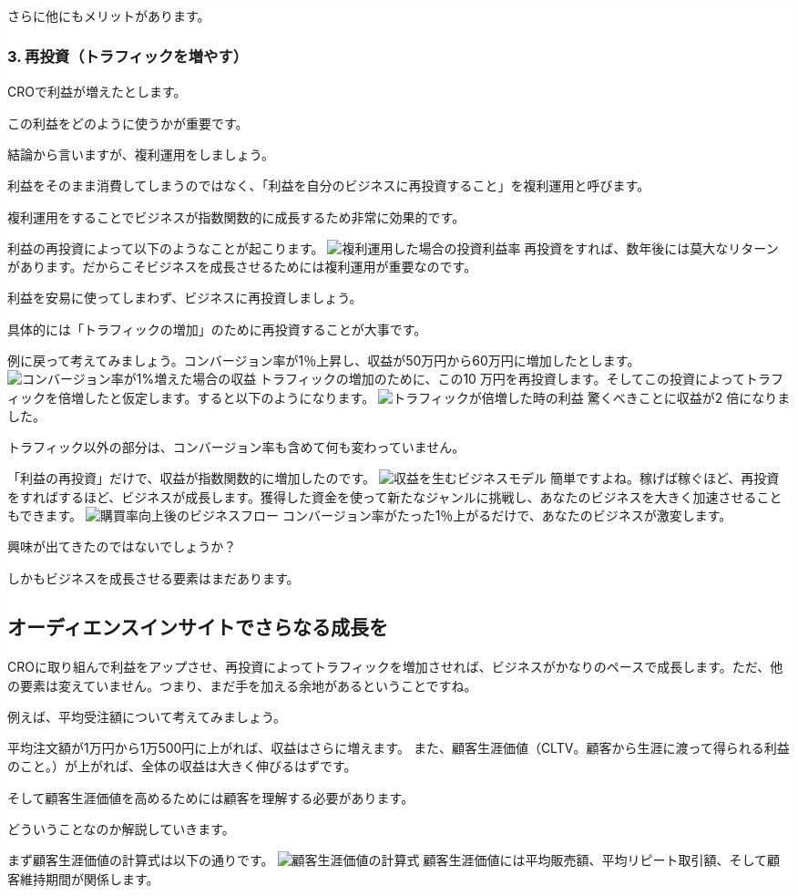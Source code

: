 さらに他にもメリットがあります。

### 3. 再投資（トラフィックを増やす）
CROで利益が増えたとします。

この利益をどのように使うかが重要です。

結論から言いますが、複利運用をしましょう。

利益をそのまま消費してしまうのではなく、「利益を自分のビジネスに再投資すること」を複利運用と呼びます。

複利運用をすることでビジネスが指数関数的に成長するため非常に効果的です。

利益の再投資によって以下のようなことが起こります。
![複利運用した場合の投資利益率](/returnsInvested.png)
再投資をすれば、数年後には莫大なリターンがあります。だからこそビジネスを成長させるためには複利運用が重要なのです。

利益を安易に使ってしまわず、ビジネスに再投資しましょう。

具体的には「トラフィックの増加」のために再投資することが大事です。

例に戻って考えてみましょう。コンバージョン率が1％上昇し、収益が50万円から60万円に増加したとします。
![コンバージョン率が1%増えた場合の収益](/revenueCalc2.png)
トラフィックの増加のために、この10 万円を再投資します。そしてこの投資によってトラフィックを倍増したと仮定します。すると以下のようになります。
![トラフィックが倍増した時の利益](/revenueDoubled.png)
驚くべきことに収益が2 倍になりました。

トラフィック以外の部分は、コンバージョン率も含めて何も変わっていません。

「利益の再投資」だけで、収益が指数関数的に増加したのです。
![収益を生むビジネスモデル](/businessModel.png)
簡単ですよね。稼げば稼ぐほど、再投資をすればするほど、ビジネスが成長します。獲得した資金を使って新たなジャンルに挑戦し、あなたのビジネスを大きく加速させることもできます。
![購買率向上後のビジネスフロー](/circulationOfBusiness.png)
コンバージョン率がたった1％上がるだけで、あなたのビジネスが激変します。

興味が出てきたのではないでしょうか？

しかもビジネスを成長させる要素はまだあります。
## オーディエンスインサイトでさらなる成長を
CROに取り組んで利益をアップさせ、再投資によってトラフィックを増加させれば、ビジネスがかなりのペースで成長します。ただ、他の要素は変えていません。つまり、まだ手を加える余地があるということですね。

例えば、平均受注額について考えてみましょう。

平均注文額が1万円から1万500円に上がれば、収益はさらに増えます。
また、顧客生涯価値（CLTV。顧客から生涯に渡って得られる利益のこと。）が上がれば、全体の収益は大きく伸びるはずです。

そして顧客生涯価値を高めるためには顧客を理解する必要があります。

どういうことなのか解説していきます。

まず顧客生涯価値の計算式は以下の通りです。
![顧客生涯価値の計算式](/valueOfCustomers.png)
顧客生涯価値には平均販売額、平均リピート取引額、そして顧客維持期間が関係します。
